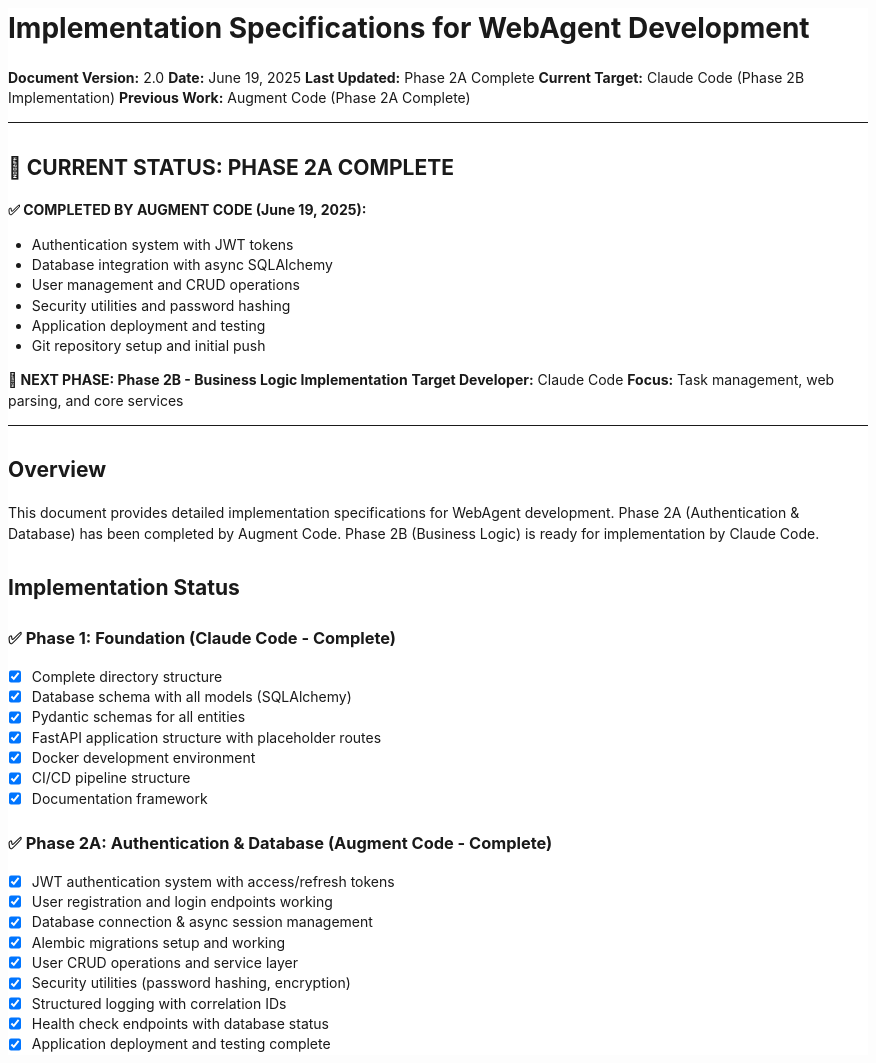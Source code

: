 # Implementation Specifications for WebAgent Development

**Document Version:** 2.0
**Date:** June 19, 2025
**Last Updated:** Phase 2A Complete
**Current Target:** Claude Code (Phase 2B Implementation)
**Previous Work:** Augment Code (Phase 2A Complete)

---

## 🎯 **CURRENT STATUS: PHASE 2A COMPLETE**

**✅ COMPLETED BY AUGMENT CODE (June 19, 2025):**
- Authentication system with JWT tokens
- Database integration with async SQLAlchemy
- User management and CRUD operations
- Security utilities and password hashing
- Application deployment and testing
- Git repository setup and initial push

**🚧 NEXT PHASE: Phase 2B - Business Logic Implementation**
**Target Developer:** Claude Code
**Focus:** Task management, web parsing, and core services

---

## Overview

This document provides detailed implementation specifications for WebAgent development. Phase 2A (Authentication & Database) has been completed by Augment Code. Phase 2B (Business Logic) is ready for implementation by Claude Code.

## Implementation Status

### ✅ Phase 1: Foundation (Claude Code - Complete)
- [x] Complete directory structure
- [x] Database schema with all models (SQLAlchemy)
- [x] Pydantic schemas for all entities
- [x] FastAPI application structure with placeholder routes
- [x] Docker development environment
- [x] CI/CD pipeline structure
- [x] Documentation framework

### ✅ Phase 2A: Authentication & Database (Augment Code - Complete)
- [x] JWT authentication system with access/refresh tokens
- [x] User registration and login endpoints working
- [x] Database connection & async session management
- [x] Alembic migrations setup and working
- [x] User CRUD operations and service layer
- [x] Security utilities (password hashing, encryption)
- [x] Structured logging with correlation IDs
- [x] Health check endpoints with database status
- [x] Application deployment and testing complete
